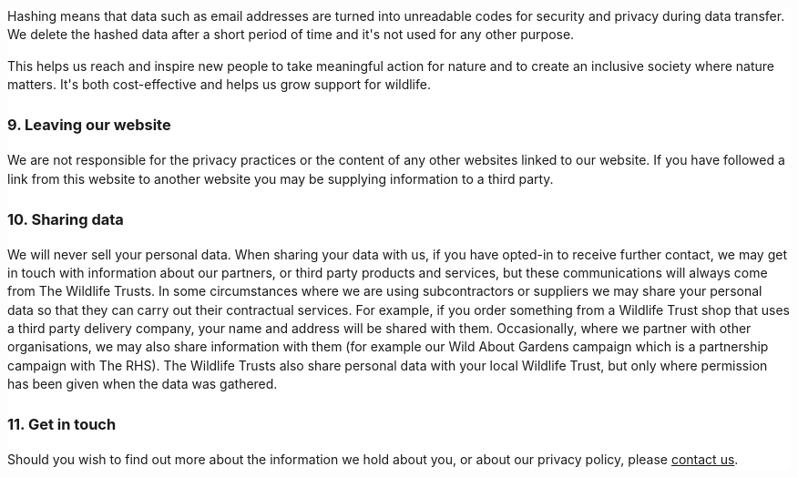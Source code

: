 Hashing means that data such as email addresses are turned into unreadable codes for security and privacy during data transfer. We delete the hashed data after a short period of time and it's not used for any other purpose. 

This helps us reach and inspire new people to take meaningful action for nature and to create an inclusive society where nature matters. It's both cost-effective and helps us grow support for wildlife. 

### 9. Leaving our website

We are not responsible for the privacy practices or the content of any other websites linked to our website. If you have followed a link from this website to another website you may be supplying information to a third party.

### 10. Sharing data

We will never sell your personal data. When sharing your data with us, if you have opted-in to receive further contact, we may get in touch with information about our partners, or third party products and services, but these communications will always come from The Wildlife Trusts. In some circumstances where we are using subcontractors or suppliers we may share your personal data so that they can carry out their contractual services. For example, if you order something from a Wildlife Trust shop that uses a third party delivery company, your name and address will be shared with them. Occasionally, where we partner with other organisations, we may also share information with them (for example our Wild About Gardens campaign which is a partnership campaign with The RHS). The Wildlife Trusts also share personal data with your local Wildlife Trust, but only where permission has been given when the data was gathered.

### 11. Get in touch

Should you wish to find out more about the information we hold about you, or about our privacy policy, please [contact us](https://www.wildlifetrusts.org/contact-us).